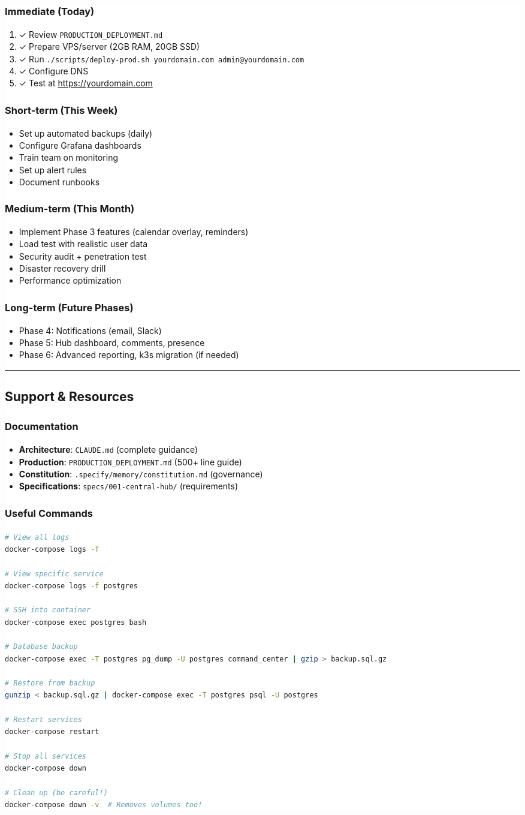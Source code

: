 ### Immediate (Today)
1. ✓ Review `PRODUCTION_DEPLOYMENT.md`
2. ✓ Prepare VPS/server (2GB RAM, 20GB SSD)
3. ✓ Run `./scripts/deploy-prod.sh yourdomain.com admin@yourdomain.com`
4. ✓ Configure DNS
5. ✓ Test at https://yourdomain.com

### Short-term (This Week)
- Set up automated backups (daily)
- Configure Grafana dashboards
- Train team on monitoring
- Set up alert rules
- Document runbooks

### Medium-term (This Month)
- Implement Phase 3 features (calendar overlay, reminders)
- Load test with realistic user data
- Security audit + penetration test
- Disaster recovery drill
- Performance optimization

### Long-term (Future Phases)
- Phase 4: Notifications (email, Slack)
- Phase 5: Hub dashboard, comments, presence
- Phase 6: Advanced reporting, k3s migration (if needed)

---

## Support & Resources

### Documentation
- **Architecture**: `CLAUDE.md` (complete guidance)
- **Production**: `PRODUCTION_DEPLOYMENT.md` (500+ line guide)
- **Constitution**: `.specify/memory/constitution.md` (governance)
- **Specifications**: `specs/001-central-hub/` (requirements)

### Useful Commands

```bash
# View all logs
docker-compose logs -f

# View specific service
docker-compose logs -f postgres

# SSH into container
docker-compose exec postgres bash

# Database backup
docker-compose exec -T postgres pg_dump -U postgres command_center | gzip > backup.sql.gz

# Restore from backup
gunzip < backup.sql.gz | docker-compose exec -T postgres psql -U postgres

# Restart services
docker-compose restart

# Stop all services
docker-compose down

# Clean up (be careful!)
docker-compose down -v  # Removes volumes too!
```